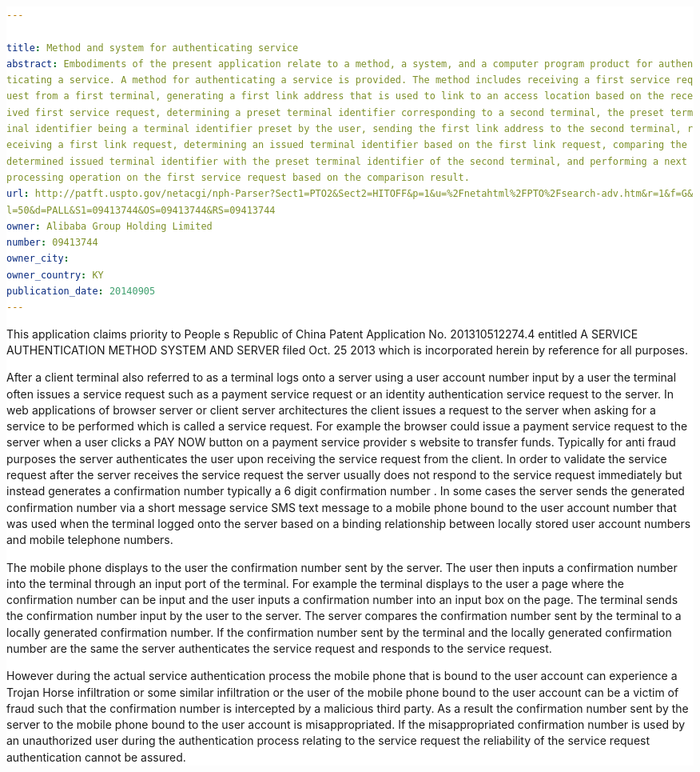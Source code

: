 ```yaml
---

title: Method and system for authenticating service
abstract: Embodiments of the present application relate to a method, a system, and a computer program product for authenticating a service. A method for authenticating a service is provided. The method includes receiving a first service request from a first terminal, generating a first link address that is used to link to an access location based on the received first service request, determining a preset terminal identifier corresponding to a second terminal, the preset terminal identifier being a terminal identifier preset by the user, sending the first link address to the second terminal, receiving a first link request, determining an issued terminal identifier based on the first link request, comparing the determined issued terminal identifier with the preset terminal identifier of the second terminal, and performing a next processing operation on the first service request based on the comparison result.
url: http://patft.uspto.gov/netacgi/nph-Parser?Sect1=PTO2&Sect2=HITOFF&p=1&u=%2Fnetahtml%2FPTO%2Fsearch-adv.htm&r=1&f=G&l=50&d=PALL&S1=09413744&OS=09413744&RS=09413744
owner: Alibaba Group Holding Limited
number: 09413744
owner_city: 
owner_country: KY
publication_date: 20140905
---
```

This application claims priority to People s Republic of China Patent Application No. 201310512274.4 entitled A SERVICE AUTHENTICATION METHOD SYSTEM AND SERVER filed Oct. 25 2013 which is incorporated herein by reference for all purposes.

After a client terminal also referred to as a terminal logs onto a server using a user account number input by a user the terminal often issues a service request such as a payment service request or an identity authentication service request to the server. In web applications of browser server or client server architectures the client issues a request to the server when asking for a service to be performed which is called a service request. For example the browser could issue a payment service request to the server when a user clicks a PAY NOW button on a payment service provider s website to transfer funds. Typically for anti fraud purposes the server authenticates the user upon receiving the service request from the client. In order to validate the service request after the server receives the service request the server usually does not respond to the service request immediately but instead generates a confirmation number typically a 6 digit confirmation number . In some cases the server sends the generated confirmation number via a short message service SMS text message to a mobile phone bound to the user account number that was used when the terminal logged onto the server based on a binding relationship between locally stored user account numbers and mobile telephone numbers.

The mobile phone displays to the user the confirmation number sent by the server. The user then inputs a confirmation number into the terminal through an input port of the terminal. For example the terminal displays to the user a page where the confirmation number can be input and the user inputs a confirmation number into an input box on the page. The terminal sends the confirmation number input by the user to the server. The server compares the confirmation number sent by the terminal to a locally generated confirmation number. If the confirmation number sent by the terminal and the locally generated confirmation number are the same the server authenticates the service request and responds to the service request.

However during the actual service authentication process the mobile phone that is bound to the user account can experience a Trojan Horse infiltration or some similar infiltration or the user of the mobile phone bound to the user account can be a victim of fraud such that the confirmation number is intercepted by a malicious third party. As a result the confirmation number sent by the server to the mobile phone bound to the user account is misappropriated. If the misappropriated confirmation number is used by an unauthorized user during the authentication process relating to the service request the reliability of the service request authentication cannot be assured.
